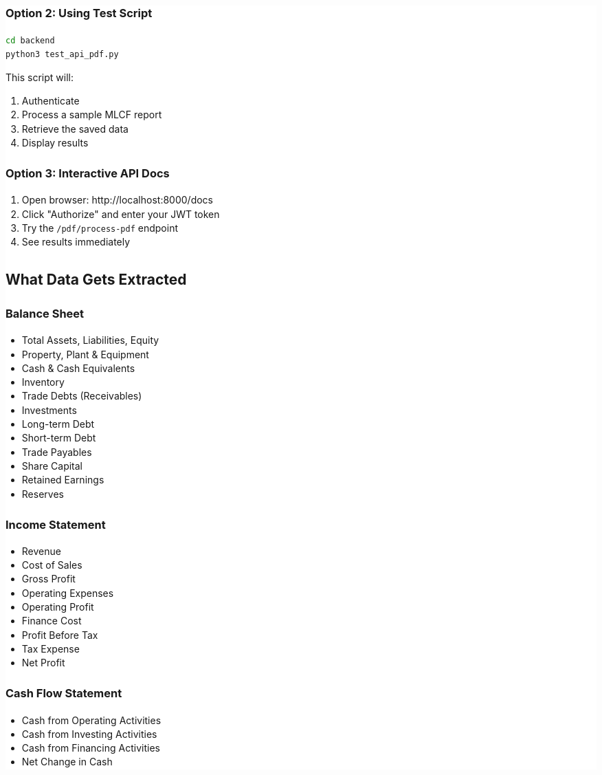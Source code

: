 ### Option 2: Using Test Script

```bash
cd backend
python3 test_api_pdf.py
```

This script will:
1. Authenticate
2. Process a sample MLCF report
3. Retrieve the saved data
4. Display results

### Option 3: Interactive API Docs

1. Open browser: http://localhost:8000/docs
2. Click "Authorize" and enter your JWT token
3. Try the `/pdf/process-pdf` endpoint
4. See results immediately

## What Data Gets Extracted

### Balance Sheet
- Total Assets, Liabilities, Equity
- Property, Plant & Equipment
- Cash & Cash Equivalents
- Inventory
- Trade Debts (Receivables)
- Investments
- Long-term Debt
- Short-term Debt
- Trade Payables
- Share Capital
- Retained Earnings
- Reserves

### Income Statement
- Revenue
- Cost of Sales
- Gross Profit
- Operating Expenses
- Operating Profit
- Finance Cost
- Profit Before Tax
- Tax Expense
- Net Profit

### Cash Flow Statement
- Cash from Operating Activities
- Cash from Investing Activities
- Cash from Financing Activities
- Net Change in Cash
